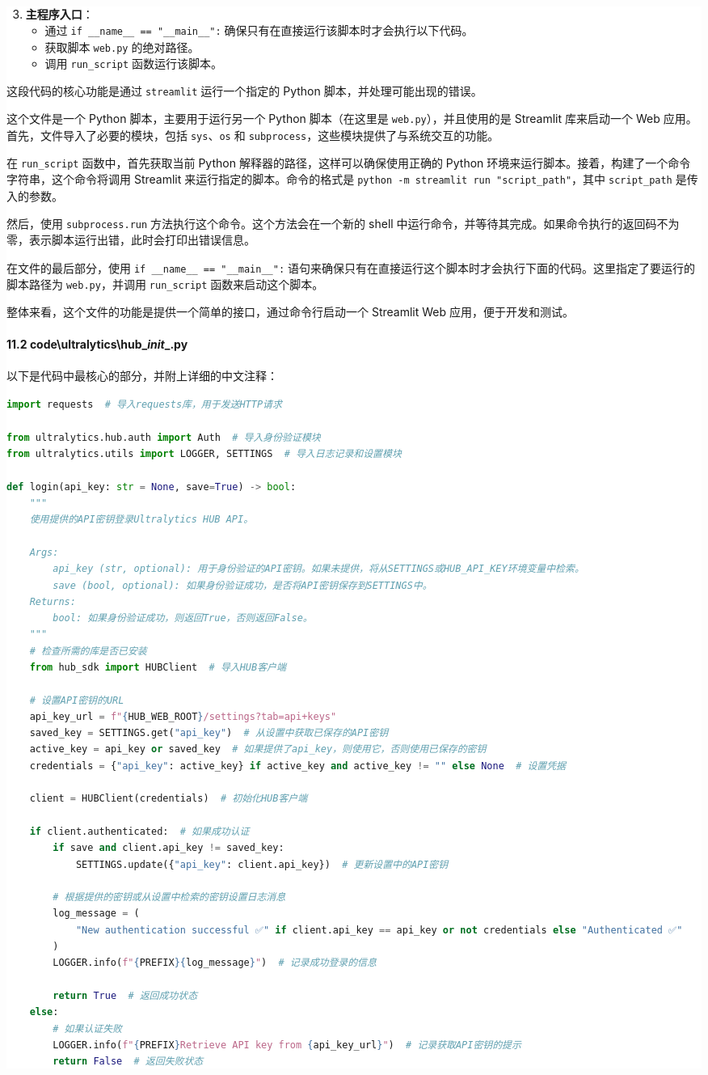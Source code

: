 3. **主程序入口**：
   - 通过 `if __name__ == "__main__":` 确保只有在直接运行该脚本时才会执行以下代码。
   - 获取脚本 `web.py` 的绝对路径。
   - 调用 `run_script` 函数运行该脚本。 

这段代码的核心功能是通过 `streamlit` 运行一个指定的 Python 脚本，并处理可能出现的错误。

这个文件是一个 Python 脚本，主要用于运行另一个 Python 脚本（在这里是 `web.py`），并且使用的是 Streamlit 库来启动一个 Web 应用。首先，文件导入了必要的模块，包括 `sys`、`os` 和 `subprocess`，这些模块提供了与系统交互的功能。

在 `run_script` 函数中，首先获取当前 Python 解释器的路径，这样可以确保使用正确的 Python 环境来运行脚本。接着，构建了一个命令字符串，这个命令将调用 Streamlit 来运行指定的脚本。命令的格式是 `python -m streamlit run "script_path"`，其中 `script_path` 是传入的参数。

然后，使用 `subprocess.run` 方法执行这个命令。这个方法会在一个新的 shell 中运行命令，并等待其完成。如果命令执行的返回码不为零，表示脚本运行出错，此时会打印出错误信息。

在文件的最后部分，使用 `if __name__ == "__main__":` 语句来确保只有在直接运行这个脚本时才会执行下面的代码。这里指定了要运行的脚本路径为 `web.py`，并调用 `run_script` 函数来启动这个脚本。

整体来看，这个文件的功能是提供一个简单的接口，通过命令行启动一个 Streamlit Web 应用，便于开发和测试。

#### 11.2 code\ultralytics\hub\__init__.py

以下是代码中最核心的部分，并附上详细的中文注释：

```python
import requests  # 导入requests库，用于发送HTTP请求

from ultralytics.hub.auth import Auth  # 导入身份验证模块
from ultralytics.utils import LOGGER, SETTINGS  # 导入日志记录和设置模块

def login(api_key: str = None, save=True) -> bool:
    """
    使用提供的API密钥登录Ultralytics HUB API。

    Args:
        api_key (str, optional): 用于身份验证的API密钥。如果未提供，将从SETTINGS或HUB_API_KEY环境变量中检索。
        save (bool, optional): 如果身份验证成功，是否将API密钥保存到SETTINGS中。
    Returns:
        bool: 如果身份验证成功，则返回True，否则返回False。
    """
    # 检查所需的库是否已安装
    from hub_sdk import HUBClient  # 导入HUB客户端

    # 设置API密钥的URL
    api_key_url = f"{HUB_WEB_ROOT}/settings?tab=api+keys"
    saved_key = SETTINGS.get("api_key")  # 从设置中获取已保存的API密钥
    active_key = api_key or saved_key  # 如果提供了api_key，则使用它，否则使用已保存的密钥
    credentials = {"api_key": active_key} if active_key and active_key != "" else None  # 设置凭据

    client = HUBClient(credentials)  # 初始化HUB客户端

    if client.authenticated:  # 如果成功认证
        if save and client.api_key != saved_key:
            SETTINGS.update({"api_key": client.api_key})  # 更新设置中的API密钥

        # 根据提供的密钥或从设置中检索的密钥设置日志消息
        log_message = (
            "New authentication successful ✅" if client.api_key == api_key or not credentials else "Authenticated ✅"
        )
        LOGGER.info(f"{PREFIX}{log_message}")  # 记录成功登录的信息

        return True  # 返回成功状态
    else:
        # 如果认证失败
        LOGGER.info(f"{PREFIX}Retrieve API key from {api_key_url}")  # 记录获取API密钥的提示
        return False  # 返回失败状态
```